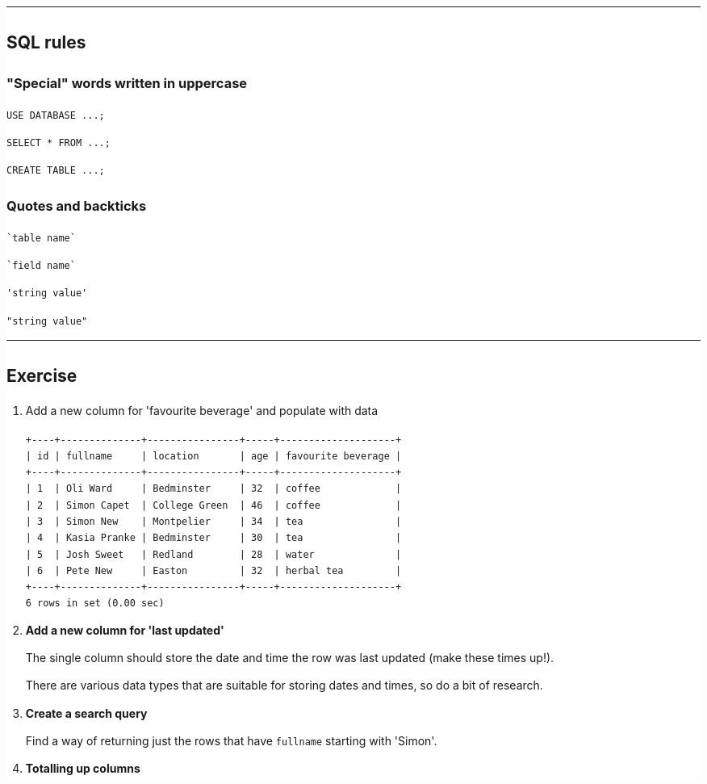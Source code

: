 * * *

## SQL rules

### "Special" words written in uppercase

`USE DATABASE ...;`

`SELECT * FROM ...;`

`CREATE TABLE ...;`

### Quotes and backticks

`` `table name` ``

`` `field name` ``

`'string value'`

`"string value"`

* * *

## Exercise

1.  Add a new column for 'favourite beverage' and populate with data

        +----+--------------+----------------+-----+--------------------+
        | id | fullname     | location       | age | favourite beverage |
        +----+--------------+----------------+-----+--------------------+
        | 1  | Oli Ward     | Bedminster     | 32  | coffee             |
        | 2  | Simon Capet  | College Green  | 46  | coffee             |
        | 3  | Simon New    | Montpelier     | 34  | tea                |
        | 4  | Kasia Pranke | Bedminster     | 30  | tea                |
        | 5  | Josh Sweet   | Redland        | 28  | water              |
        | 6  | Pete New     | Easton         | 32  | herbal tea         |
        +----+--------------+----------------+-----+--------------------+
        6 rows in set (0.00 sec)

2.  **Add a new column for 'last updated'**

    The single column should store the date and time the row was last updated (make these times up!).

    There are various data types that are suitable for storing dates and times, so do a bit of research.

3.  **Create a search query**

    Find a way of returning just the rows that have `fullname` starting with 'Simon'.

4.  **Totalling up columns**
